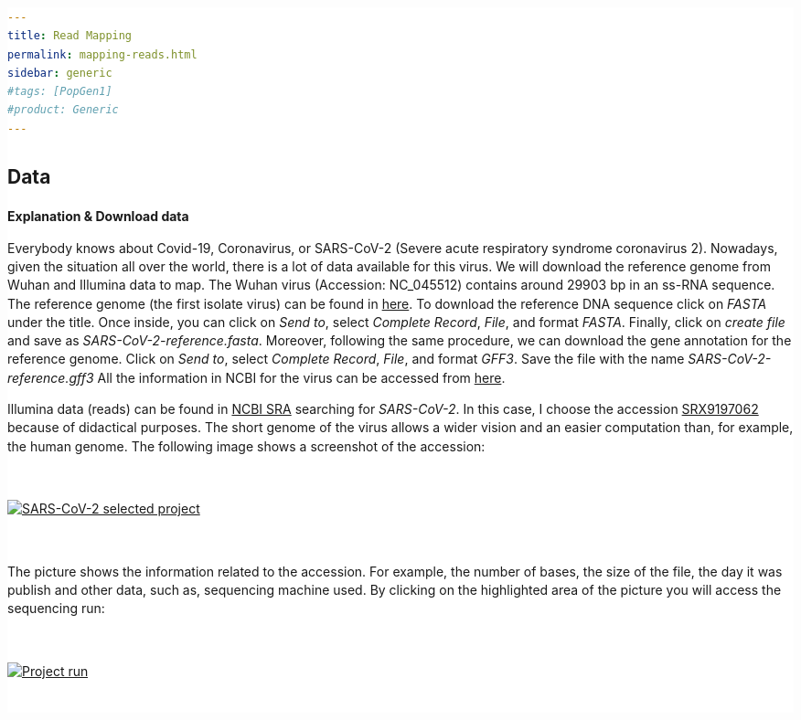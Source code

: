 ```yaml
---
title: Read Mapping
permalink: mapping-reads.html
sidebar: generic
#tags: [PopGen1]
#product: Generic
---
```


## Data

**Explanation & Download data**

Everybody knows about Covid-19, Coronavirus, or SARS-CoV-2 (Severe acute respiratory syndrome coronavirus 2). Nowadays, given the situation all over the world, there is a lot of data available for this virus. We will download the reference genome from Wuhan and Illumina data to map. The Wuhan virus (Accession: NC_045512) contains around 29903 bp in an ss-RNA sequence. The reference genome (the first isolate virus) can be found in [here](https://www.ncbi.nlm.nih.gov/nuccore/NC_045512). To download the reference DNA sequence click on _FASTA_ under the title. Once inside, you can click on _Send to_, select _Complete Record_, _File_, and format _FASTA_. Finally, click on _create file_ and save as _SARS-CoV-2-reference.fasta_. Moreover, following the same procedure, we can download the gene annotation for the reference genome. Click on _Send to_, select _Complete Record_, _File_, and format _GFF3_. Save the file with the name _SARS-CoV-2-reference.gff3_ All the information in NCBI for the virus can be accessed from [here](https://www.ncbi.nlm.nih.gov/sars-cov-2/).

Illumina data (reads) can be found in [NCBI SRA](https://www.ncbi.nlm.nih.gov/sra) searching for _SARS-CoV-2_. In this case, I choose the accession [SRX9197062](https://www.ncbi.nlm.nih.gov/sra/SRX9197062[accn]) because of didactical purposes. The short genome of the virus allows a wider vision and an easier computation than, for example, the human genome. The following image shows a screenshot of the accession:

<p>&nbsp;</p>

<a href="http://adriangeerre.github.io/popgen.github.io/analysis/mapping_reads/images/project_selected.png">
	<img src="http://adriangeerre.github.io/popgen.github.io/analysis/mapping_reads/images/project_selected.png" alt="SARS-CoV-2 selected project" style="width:100%">
</a>

<p>&nbsp;</p>

The picture shows the information related to the accession. For example, the number of bases, the size of the file, the day it was publish and other data, such as, sequencing machine used. By clicking on the highlighted area of the picture you will access the sequencing run:

<p>&nbsp;</p>

<a href="http://adriangeerre.github.io/popgen.github.io/analysis/mapping_reads/images/run_of_project.png">
	<img src="http://adriangeerre.github.io/popgen.github.io/analysis/mapping_reads/images/run_of_project.png" alt="Project run" style="width:100%">
</a>

<p>&nbsp;</p>
